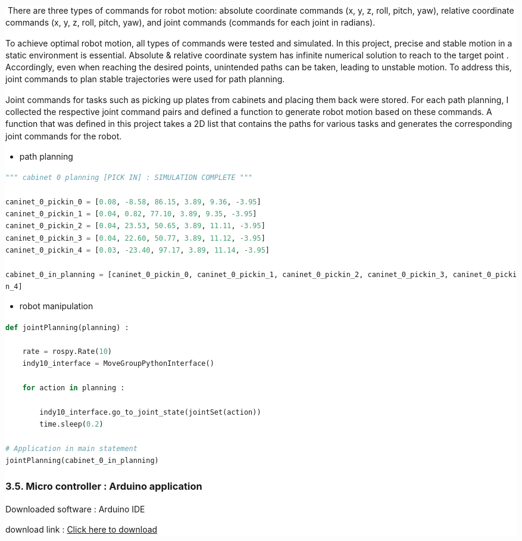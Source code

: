 
​			There are three types of commands for robot motion: absolute coordinate commands (x, y, z, roll, pitch, yaw), relative coordinate commands (x, y, z, roll, pitch, yaw), and joint commands (commands for each joint in radians).

To achieve optimal robot motion, all types of commands were tested and simulated. In this project, precise and stable motion in a static environment is essential. Absolute & relative coordinate system has infinite numerical solution to reach to the target point . Accordingly, even when reaching the desired points, unintended paths can be taken, leading to unstable motion. To address this, joint commands to plan stable trajectories were used for path planning.

Joint commands for tasks such as picking up plates from cabinets and placing them back were stored. For each path planning, I collected the respective joint command pairs and defined a function to generate robot motion based on these commands. A function that was defined in this project takes a 2D list that contains the paths for various tasks and generates the corresponding joint commands for the robot.

* path planning

```python
""" cabinet 0 planning [PICK IN] : SIMULATION COMPLETE """

caninet_0_pickin_0 = [0.08, -8.58, 86.15, 3.89, 9.36, -3.95]
caninet_0_pickin_1 = [0.04, 0.82, 77.10, 3.89, 9.35, -3.95]
caninet_0_pickin_2 = [0.04, 23.53, 50.65, 3.89, 11.11, -3.95]
caninet_0_pickin_3 = [0.04, 22.60, 50.77, 3.89, 11.12, -3.95]
caninet_0_pickin_4 = [0.03, -23.40, 97.17, 3.89, 11.14, -3.95]

cabinet_0_in_planning = [caninet_0_pickin_0, caninet_0_pickin_1, caninet_0_pickin_2, caninet_0_pickin_3, caninet_0_pickin_4]
```

* robot manipulation

```python
def jointPlanning(planning) :

    rate = rospy.Rate(10)
    indy10_interface = MoveGroupPythonInterface()
        
    for action in planning : 
        
        indy10_interface.go_to_joint_state(jointSet(action))
        time.sleep(0.2)
        
# Application in main statement
jointPlanning(cabinet_0_in_planning)
```



### 3.5. Micro controller : Arduino application

Downloaded software : Arduino IDE 

download link : [Click here to download](https://ubunlog.com/ko/arduino-ide-entorno-desarrollo-para-trabajar-con-arduino/)
